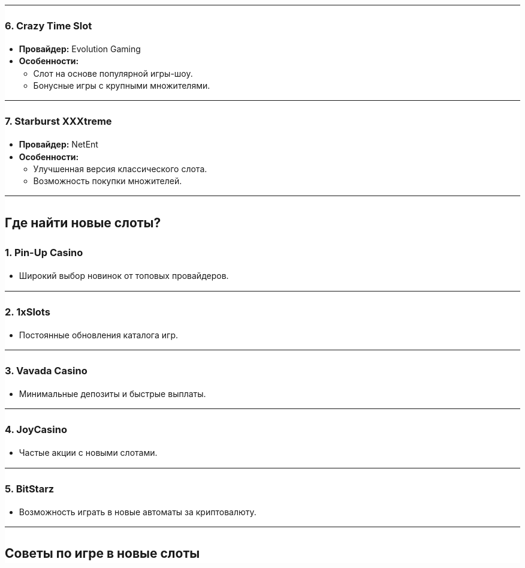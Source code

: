 ***

### 6. **Crazy Time Slot**

* **Провайдер:** Evolution Gaming
* **Особенности:**
  * Слот на основе популярной игры-шоу.
  * Бонусные игры с крупными множителями.

***

### 7. **Starburst XXXtreme**

* **Провайдер:** NetEnt
* **Особенности:**
  * Улучшенная версия классического слота.
  * Возможность покупки множителей.

***

## Где найти новые слоты?

### 1. **Pin-Up Casino**

* Широкий выбор новинок от топовых провайдеров.

***

### 2. **1xSlots**

* Постоянные обновления каталога игр.

***

### 3. **Vavada Casino**

* Минимальные депозиты и быстрые выплаты.

***

### 4. **JoyCasino**

* Частые акции с новыми слотами.

***

### 5. **BitStarz**

* Возможность играть в новые автоматы за криптовалюту.

***

## Советы по игре в новые слоты
